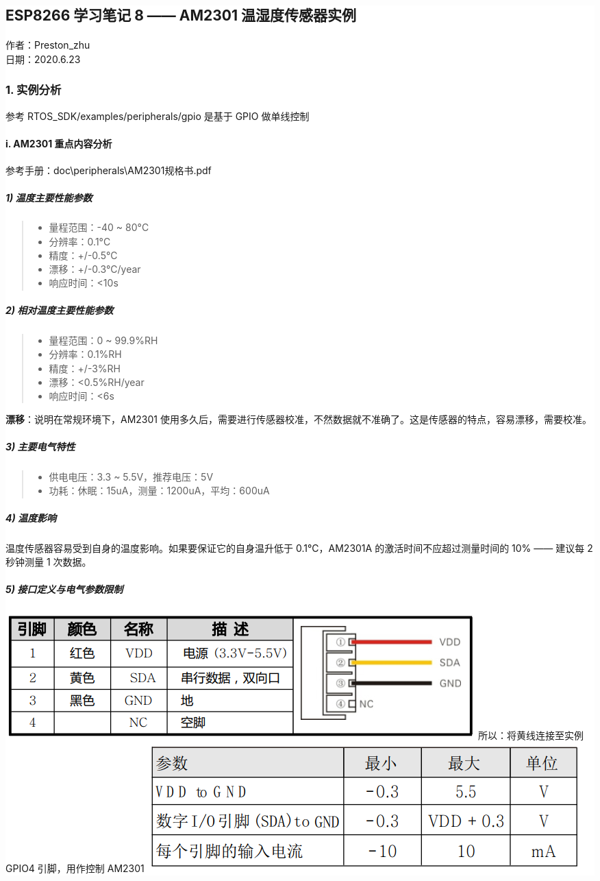 ## ESP8266 学习笔记 8 —— AM2301 温湿度传感器实例
作者：Preston_zhu<br>
日期：2020.6.23

### 1. 实例分析

参考 RTOS_SDK/examples/peripherals/gpio
是基于 GPIO 做单线控制

#### i. AM2301 重点内容分析

参考手册：doc\peripherals\AM2301规格书.pdf

##### 1) 温度主要性能参数
> * 量程范围：-40 ~ 80°C
> * 分辨率：0.1°C
> * 精度：+/-0.5°C
> * 漂移：+/-0.3°C/year
> * 响应时间：<10s

##### 2) 相对温度主要性能参数
> * 量程范围：0 ~ 99.9%RH
> * 分辨率：0.1%RH
> * 精度：+/-3%RH
> * 漂移：<0.5%RH/year
> * 响应时间：<6s

**漂移**：说明在常规环境下，AM2301 使用多久后，需要进行传感器校准，不然数据就不准确了。这是传感器的特点，容易漂移，需要校准。

##### 3) 主要电气特性
> * 供电电压：3.3 ~ 5.5V，推荐电压：5V
> * 功耗：休眠：15uA，测量：1200uA，平均：600uA

##### 4) 温度影响
温度传感器容易受到自身的温度影响。如果要保证它的自身温升低于 0.1°C，AM2301A 的激活时间不应超过测量时间的 10% —— 建议每 2 秒钟测量 1 次数据。

##### 5) 接口定义与电气参数限制
![am2301_1](images/am2301_1.png)
所以：将黄线连接至实例 GPIO4 引脚，用作控制 AM2301
![am2301_2](images/am2301_2.png)
